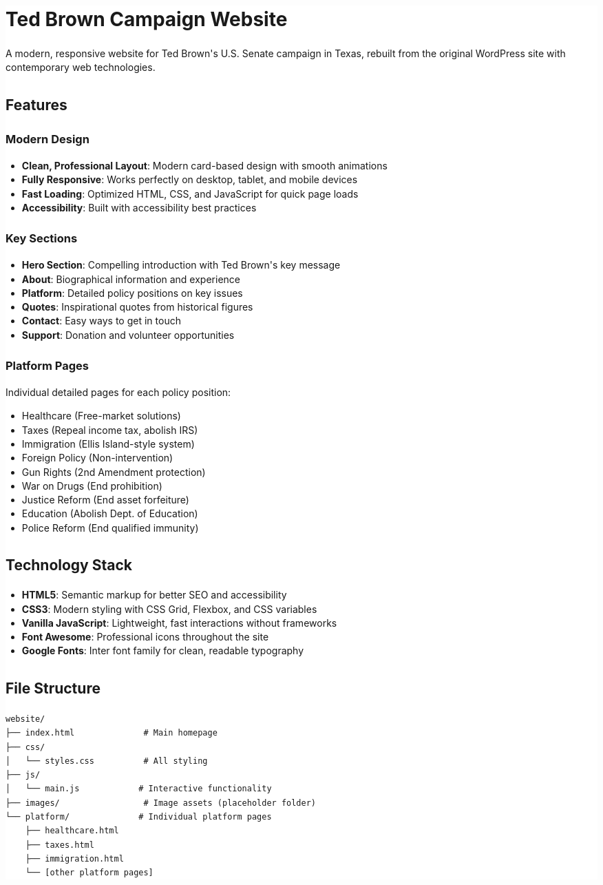 # Ted Brown Campaign Website

A modern, responsive website for Ted Brown's U.S. Senate campaign in Texas, rebuilt from the original WordPress site with contemporary web technologies.

## Features

### Modern Design
- **Clean, Professional Layout**: Modern card-based design with smooth animations
- **Fully Responsive**: Works perfectly on desktop, tablet, and mobile devices
- **Fast Loading**: Optimized HTML, CSS, and JavaScript for quick page loads
- **Accessibility**: Built with accessibility best practices

### Key Sections
- **Hero Section**: Compelling introduction with Ted Brown's key message
- **About**: Biographical information and experience
- **Platform**: Detailed policy positions on key issues
- **Quotes**: Inspirational quotes from historical figures
- **Contact**: Easy ways to get in touch
- **Support**: Donation and volunteer opportunities

### Platform Pages
Individual detailed pages for each policy position:
- Healthcare (Free-market solutions)
- Taxes (Repeal income tax, abolish IRS)
- Immigration (Ellis Island-style system)
- Foreign Policy (Non-intervention)
- Gun Rights (2nd Amendment protection)
- War on Drugs (End prohibition)
- Justice Reform (End asset forfeiture)
- Education (Abolish Dept. of Education)
- Police Reform (End qualified immunity)

## Technology Stack

- **HTML5**: Semantic markup for better SEO and accessibility
- **CSS3**: Modern styling with CSS Grid, Flexbox, and CSS variables
- **Vanilla JavaScript**: Lightweight, fast interactions without frameworks
- **Font Awesome**: Professional icons throughout the site
- **Google Fonts**: Inter font family for clean, readable typography

## File Structure

```
website/
├── index.html              # Main homepage
├── css/
│   └── styles.css          # All styling
├── js/
│   └── main.js            # Interactive functionality
├── images/                 # Image assets (placeholder folder)
└── platform/              # Individual platform pages
    ├── healthcare.html
    ├── taxes.html
    ├── immigration.html
    └── [other platform pages]
```

